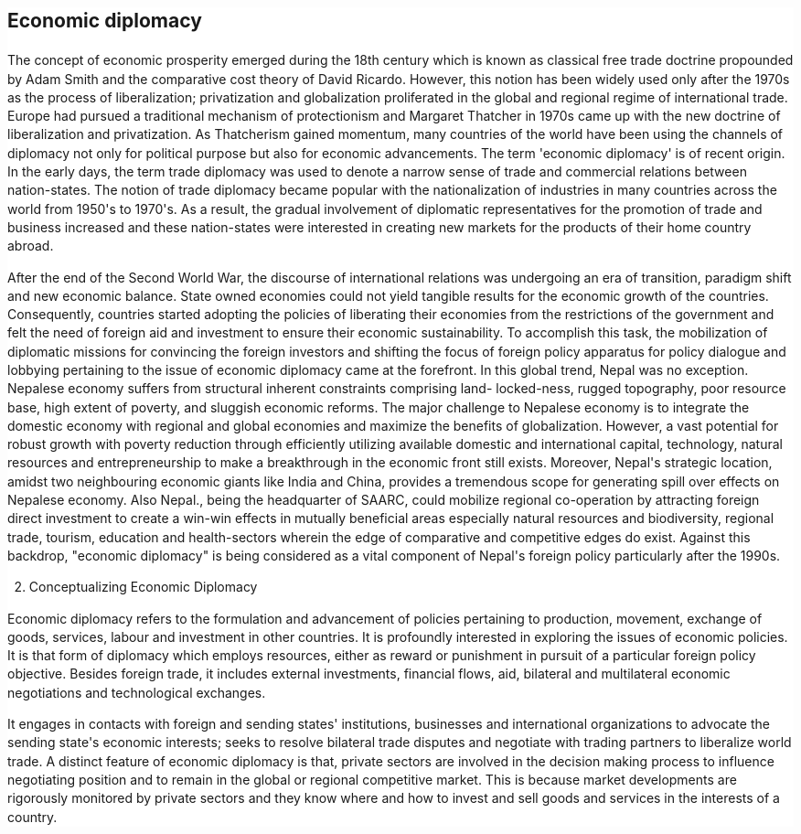 ## Economic diplomacy

The concept of economic prosperity emerged during the 18th century which is known as classical free trade doctrine propounded by Adam Smith and the comparative cost theory of David Ricardo. However, this notion has been widely used only after the 1970s as the process of liberalization; privatization and globalization proliferated in the global and regional regime of international trade. Europe had pursued a traditional mechanism of protectionism and Margaret Thatcher in 1970s came up with the new doctrine of liberalization and privatization. As Thatcherism gained momentum, many countries of the world have been using the channels of diplomacy not only for political purpose but also for economic advancements. The term 'economic diplomacy' is of recent origin. In the early days, the term trade diplomacy was used to denote a narrow sense of trade and commercial relations between nation-states. The notion of trade diplomacy became popular with the nationalization of industries in many countries across the world from 1950's to 1970's. As a result, the gradual involvement of diplomatic representatives for the promotion of trade and business increased and these nation-states were interested in creating new markets for the products of their home country abroad.

After the end of the Second World War, the discourse of international relations was undergoing an era of transition, paradigm shift and new economic balance. State owned economies could not yield tangible results for the economic growth of the countries. Consequently, countries started adopting the policies of liberating their economies from the restrictions of the government and felt the need of foreign aid and investment to ensure their economic sustainability. To accomplish this task, the mobilization of diplomatic missions for convincing the foreign investors and shifting the focus of foreign policy apparatus for policy dialogue and lobbying pertaining to the issue of economic diplomacy came at the forefront. In this global trend, Nepal was no exception. Nepalese economy suffers from structural inherent constraints comprising land- locked-ness, rugged topography, poor resource base, high extent of poverty, and sluggish economic reforms. The major challenge to Nepalese economy is to integrate the domestic economy with regional and global economies and maximize the benefits of globalization. However, a vast potential for robust growth with poverty reduction through efficiently utilizing available domestic and international capital, technology, natural resources and entrepreneurship to make a breakthrough in the economic front still exists. Moreover, Nepal's strategic location, amidst two neighbouring economic giants like India and China, provides a tremendous scope for generating spill over effects on Nepalese economy. Also Nepal., being the headquarter of SAARC, could mobilize regional co-operation by attracting foreign direct investment to create a win-win effects in mutually beneficial areas especially natural resources and biodiversity, regional trade, tourism, education and health-sectors wherein the edge of comparative and competitive edges do exist. Against this backdrop, "economic diplomacy" is being considered as a vital component of Nepal's foreign policy particularly after the 1990s.

2. Conceptualizing Economic Diplomacy

Economic diplomacy refers to the formulation and advancement of policies pertaining to production, movement, exchange of goods, services, labour and investment in other countries. It is profoundly interested in exploring the issues of economic policies. It is that form of diplomacy which employs resources, either as reward or punishment in pursuit of a particular foreign policy objective. Besides foreign trade, it includes external investments, financial flows, aid, bilateral and multilateral economic negotiations and technological exchanges.

It engages in contacts with foreign and sending states' institutions, businesses and international organizations to advocate the sending state's economic interests; seeks to resolve bilateral trade disputes and negotiate with trading partners to liberalize world trade. A distinct feature of economic diplomacy is that, private sectors are involved in the decision making process to influence negotiating position and to remain in the global or regional competitive market. This is because market developments are rigorously monitored by private sectors and they know where and how to invest and sell goods and services in the interests of a country.
